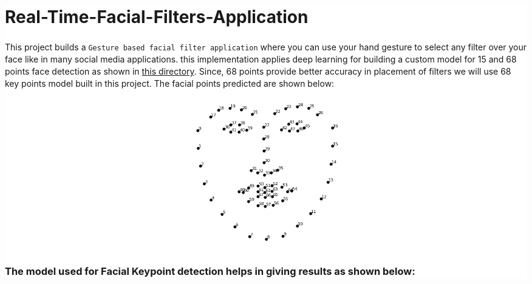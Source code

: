 # Real-Time-Facial-Filters-Application  
This project builds a `Gesture based facial filter application` where you can use your hand gesture to select any filter over your face like in many social media applications. this implementation applies deep learning for building a custom model for 15 and 68 points face detection as shown in [this directory](https://github.com/Shaurya026/Real-Time-Facial-Filters-Application/tree/main/Facial%20Landmark%20Detection). Since, 68 points provide better accuracy in placement of filters we will use 68 key points model built in this project. The facial points predicted are shown below:   
<p align="center">  
<img src="https://github.com/Shaurya026/Real-Time-Facial-Filters-Application/blob/main/Demo%20Files/face.png" width=30% height=30% alt="pts">  
</p>  

### The model used for Facial Keypoint detection helps in giving results as shown below:   
<p align="center"> 